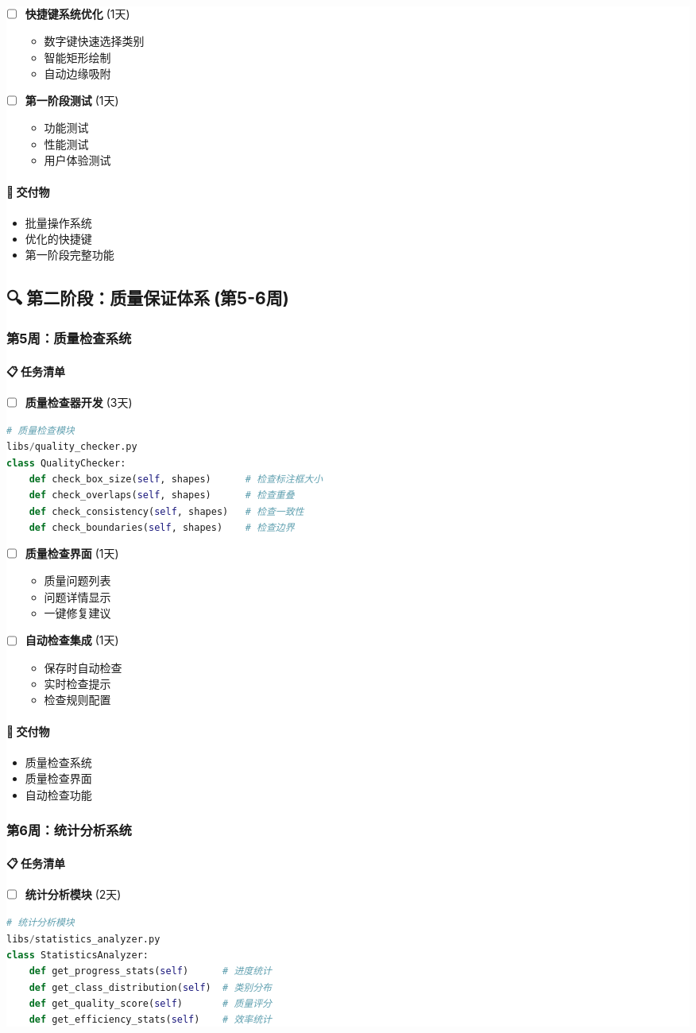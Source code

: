 - [ ] **快捷键系统优化** (1天)
  - 数字键快速选择类别
  - 智能矩形绘制
  - 自动边缘吸附

- [ ] **第一阶段测试** (1天)
  - 功能测试
  - 性能测试
  - 用户体验测试

#### 🎯 交付物
- 批量操作系统
- 优化的快捷键
- 第一阶段完整功能

## 🔍 第二阶段：质量保证体系 (第5-6周)

### 第5周：质量检查系统

#### 📋 任务清单
- [ ] **质量检查器开发** (3天)
```python
# 质量检查模块
libs/quality_checker.py
class QualityChecker:
    def check_box_size(self, shapes)      # 检查标注框大小
    def check_overlaps(self, shapes)      # 检查重叠
    def check_consistency(self, shapes)   # 检查一致性
    def check_boundaries(self, shapes)    # 检查边界
```

- [ ] **质量检查界面** (1天)
  - 质量问题列表
  - 问题详情显示
  - 一键修复建议

- [ ] **自动检查集成** (1天)
  - 保存时自动检查
  - 实时检查提示
  - 检查规则配置

#### 🎯 交付物
- 质量检查系统
- 质量检查界面
- 自动检查功能

### 第6周：统计分析系统

#### 📋 任务清单
- [ ] **统计分析模块** (2天)
```python
# 统计分析模块
libs/statistics_analyzer.py
class StatisticsAnalyzer:
    def get_progress_stats(self)      # 进度统计
    def get_class_distribution(self)  # 类别分布
    def get_quality_score(self)       # 质量评分
    def get_efficiency_stats(self)    # 效率统计
```

